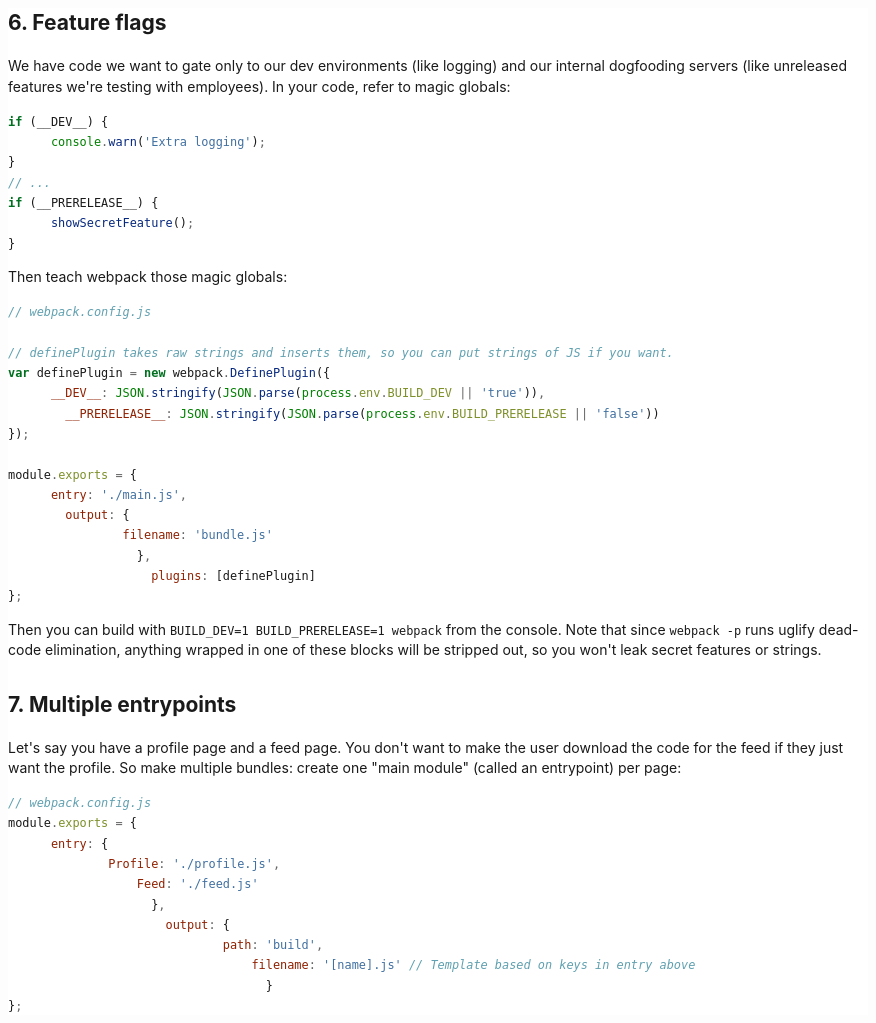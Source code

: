 ## 6. Feature flags

We have code we want to gate only to our dev environments (like logging) and our internal dogfooding servers (like unreleased features we're testing with employees). In your code, refer to magic globals:

```js
if (__DEV__) {
      console.warn('Extra logging');
}
// ...
if (__PRERELEASE__) {
      showSecretFeature();
}
```

Then teach webpack those magic globals:

```js
// webpack.config.js

// definePlugin takes raw strings and inserts them, so you can put strings of JS if you want.
var definePlugin = new webpack.DefinePlugin({
      __DEV__: JSON.stringify(JSON.parse(process.env.BUILD_DEV || 'true')),
        __PRERELEASE__: JSON.stringify(JSON.parse(process.env.BUILD_PRERELEASE || 'false'))
});

module.exports = {
      entry: './main.js',
        output: {
                filename: 'bundle.js'       
                  },
                    plugins: [definePlugin]
};
```

Then you can build with `BUILD_DEV=1 BUILD_PRERELEASE=1 webpack` from the console. Note that since `webpack -p` runs uglify dead-code elimination, anything wrapped in one of these blocks will be stripped out, so you won't leak secret features or strings.

## 7. Multiple entrypoints

Let's say you have a profile page and a feed page. You don't want to make the user download the code for the feed if they just want the profile. So make multiple bundles: create one "main module" (called an entrypoint) per page:

```js
// webpack.config.js
module.exports = {
      entry: {
              Profile: './profile.js',
                  Feed: './feed.js'
                    },
                      output: {
                              path: 'build',
                                  filename: '[name].js' // Template based on keys in entry above
                                    }
};
```

